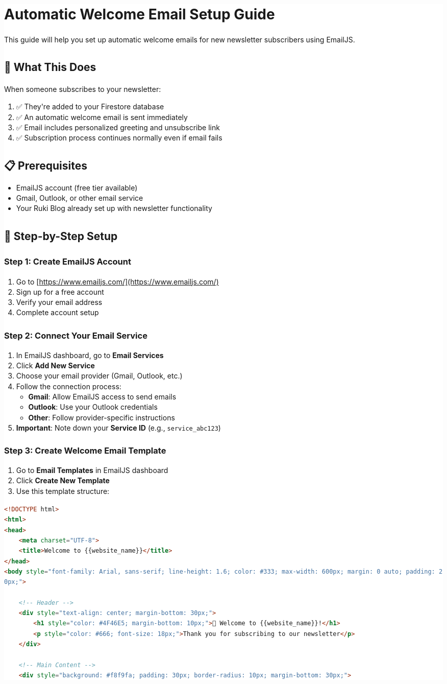# Automatic Welcome Email Setup Guide

This guide will help you set up automatic welcome emails for new newsletter subscribers using EmailJS.

## 🎯 What This Does

When someone subscribes to your newsletter:
1. ✅ They're added to your Firestore database
2. ✅ An automatic welcome email is sent immediately
3. ✅ Email includes personalized greeting and unsubscribe link
4. ✅ Subscription process continues normally even if email fails

## 📋 Prerequisites

- EmailJS account (free tier available)
- Gmail, Outlook, or other email service
- Your Ruki Blog already set up with newsletter functionality

## 🚀 Step-by-Step Setup

### Step 1: Create EmailJS Account

1. Go to [https://www.emailjs.com/](https://www.emailjs.com/)
2. Sign up for a free account
3. Verify your email address
4. Complete account setup

### Step 2: Connect Your Email Service

1. In EmailJS dashboard, go to **Email Services**
2. Click **Add New Service**
3. Choose your email provider (Gmail, Outlook, etc.)
4. Follow the connection process:
   - **Gmail**: Allow EmailJS access to send emails
   - **Outlook**: Use your Outlook credentials
   - **Other**: Follow provider-specific instructions
5. **Important**: Note down your **Service ID** (e.g., `service_abc123`)

### Step 3: Create Welcome Email Template

1. Go to **Email Templates** in EmailJS dashboard
2. Click **Create New Template**
3. Use this template structure:

```html
<!DOCTYPE html>
<html>
<head>
    <meta charset="UTF-8">
    <title>Welcome to {{website_name}}</title>
</head>
<body style="font-family: Arial, sans-serif; line-height: 1.6; color: #333; max-width: 600px; margin: 0 auto; padding: 20px;">
    
    <!-- Header -->
    <div style="text-align: center; margin-bottom: 30px;">
        <h1 style="color: #4F46E5; margin-bottom: 10px;">🎉 Welcome to {{website_name}}!</h1>
        <p style="color: #666; font-size: 18px;">Thank you for subscribing to our newsletter</p>
    </div>

    <!-- Main Content -->
    <div style="background: #f8f9fa; padding: 30px; border-radius: 10px; margin-bottom: 30px;">
```